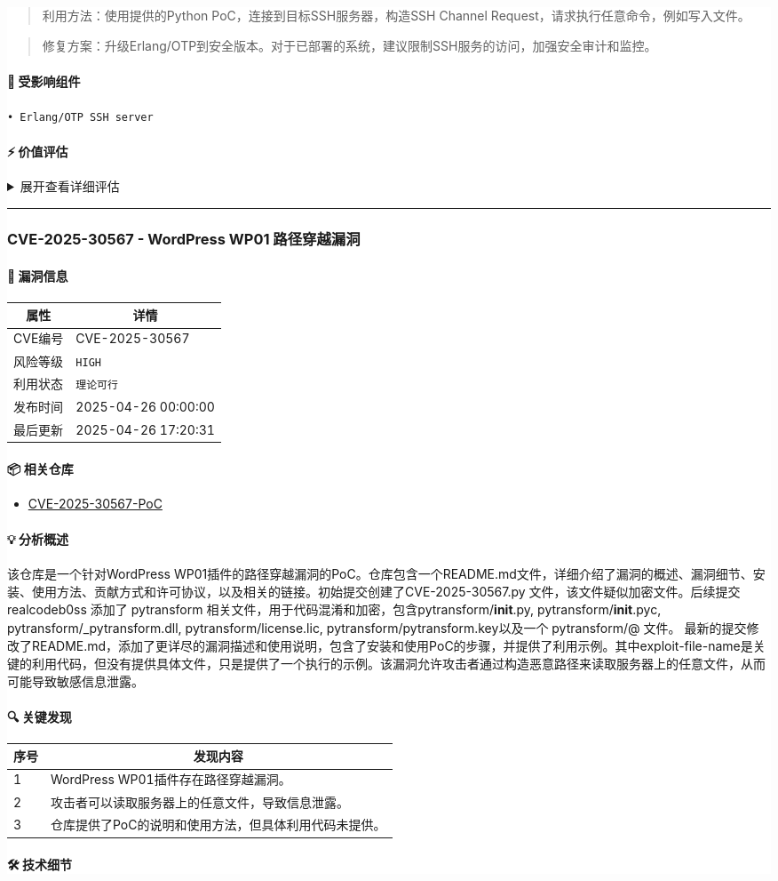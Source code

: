 > 利用方法：使用提供的Python PoC，连接到目标SSH服务器，构造SSH Channel Request，请求执行任意命令，例如写入文件。

> 修复方案：升级Erlang/OTP到安全版本。对于已部署的系统，建议限制SSH服务的访问，加强安全审计和监控。


#### 🎯 受影响组件

```
• Erlang/OTP SSH server
```

#### ⚡ 价值评估

<details><summary>展开查看详细评估</summary></details>

---

### CVE-2025-30567 - WordPress WP01 路径穿越漏洞

#### 📌 漏洞信息

| 属性 | 详情 |
|------|------|
| CVE编号 | CVE-2025-30567 |
| 风险等级 | `HIGH` |
| 利用状态 | `理论可行` |
| 发布时间 | 2025-04-26 00:00:00 |
| 最后更新 | 2025-04-26 17:20:31 |

#### 📦 相关仓库

- [CVE-2025-30567-PoC](https://github.com/KaxuFF/CVE-2025-30567-PoC)

#### 💡 分析概述

该仓库是一个针对WordPress WP01插件的路径穿越漏洞的PoC。仓库包含一个README.md文件，详细介绍了漏洞的概述、漏洞细节、安装、使用方法、贡献方式和许可协议，以及相关的链接。初始提交创建了CVE-2025-30567.py 文件，该文件疑似加密文件。后续提交realcodeb0ss 添加了 pytransform 相关文件，用于代码混淆和加密，包含pytransform/__init__.py, pytransform/__init__.pyc, pytransform/_pytransform.dll, pytransform/license.lic, pytransform/pytransform.key以及一个 pytransform/@ 文件。  最新的提交修改了README.md，添加了更详尽的漏洞描述和使用说明，包含了安装和使用PoC的步骤，并提供了利用示例。其中exploit-file-name是关键的利用代码，但没有提供具体文件，只是提供了一个执行的示例。该漏洞允许攻击者通过构造恶意路径来读取服务器上的任意文件，从而可能导致敏感信息泄露。

#### 🔍 关键发现

| 序号 | 发现内容 |
|------|----------|
| 1 | WordPress WP01插件存在路径穿越漏洞。 |
| 2 | 攻击者可以读取服务器上的任意文件，导致信息泄露。 |
| 3 | 仓库提供了PoC的说明和使用方法，但具体利用代码未提供。 |

#### 🛠️ 技术细节
